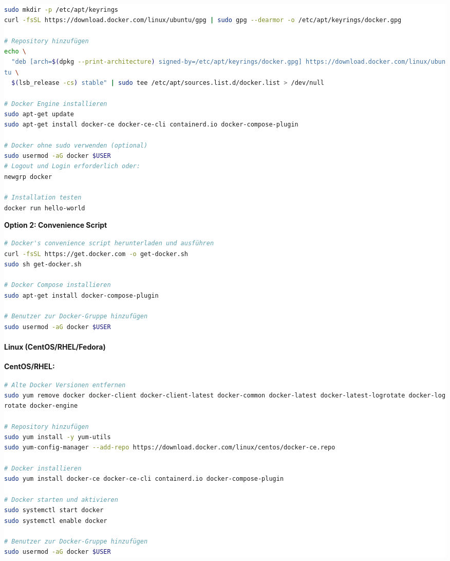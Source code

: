 ```bash
sudo mkdir -p /etc/apt/keyrings
curl -fsSL https://download.docker.com/linux/ubuntu/gpg | sudo gpg --dearmor -o /etc/apt/keyrings/docker.gpg

# Repository hinzufügen
echo \
  "deb [arch=$(dpkg --print-architecture) signed-by=/etc/apt/keyrings/docker.gpg] https://download.docker.com/linux/ubuntu \
  $(lsb_release -cs) stable" | sudo tee /etc/apt/sources.list.d/docker.list > /dev/null

# Docker Engine installieren
sudo apt-get update
sudo apt-get install docker-ce docker-ce-cli containerd.io docker-compose-plugin

# Docker ohne sudo verwenden (optional)
sudo usermod -aG docker $USER
# Logout und Login erforderlich oder:
newgrp docker

# Installation testen
docker run hello-world
```

**Option 2: Convenience Script**
```bash
# Docker's convenience script herunterladen und ausführen
curl -fsSL https://get.docker.com -o get-docker.sh
sudo sh get-docker.sh

# Docker Compose installieren
sudo apt-get install docker-compose-plugin

# Benutzer zur Docker-Gruppe hinzufügen
sudo usermod -aG docker $USER
```

#### Linux (CentOS/RHEL/Fedora)

**CentOS/RHEL:**
```bash
# Alte Docker Versionen entfernen
sudo yum remove docker docker-client docker-client-latest docker-common docker-latest docker-latest-logrotate docker-logrotate docker-engine

# Repository hinzufügen
sudo yum install -y yum-utils
sudo yum-config-manager --add-repo https://download.docker.com/linux/centos/docker-ce.repo

# Docker installieren
sudo yum install docker-ce docker-ce-cli containerd.io docker-compose-plugin

# Docker starten und aktivieren
sudo systemctl start docker
sudo systemctl enable docker

# Benutzer zur Docker-Gruppe hinzufügen
sudo usermod -aG docker $USER
```
